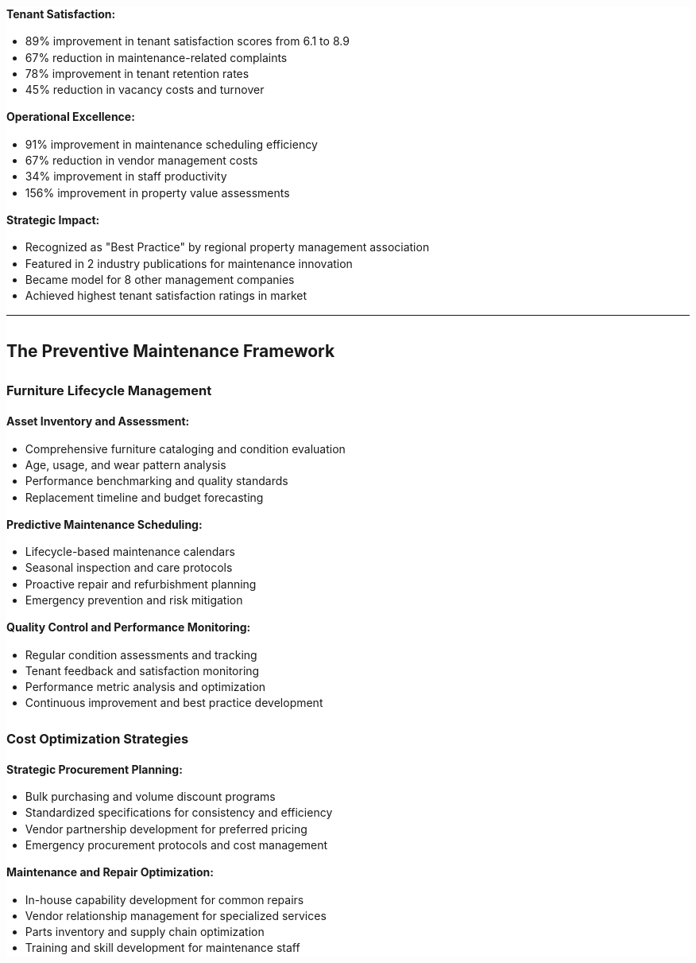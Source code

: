 **Tenant Satisfaction:**
- 89% improvement in tenant satisfaction scores from 6.1 to 8.9
- 67% reduction in maintenance-related complaints
- 78% improvement in tenant retention rates
- 45% reduction in vacancy costs and turnover

**Operational Excellence:**
- 91% improvement in maintenance scheduling efficiency
- 67% reduction in vendor management costs
- 34% improvement in staff productivity
- 156% improvement in property value assessments

**Strategic Impact:**
- Recognized as "Best Practice" by regional property management association
- Featured in 2 industry publications for maintenance innovation
- Became model for 8 other management companies
- Achieved highest tenant satisfaction ratings in market

---

## The Preventive Maintenance Framework

### Furniture Lifecycle Management

**Asset Inventory and Assessment:**
- Comprehensive furniture cataloging and condition evaluation
- Age, usage, and wear pattern analysis
- Performance benchmarking and quality standards
- Replacement timeline and budget forecasting

**Predictive Maintenance Scheduling:**
- Lifecycle-based maintenance calendars
- Seasonal inspection and care protocols
- Proactive repair and refurbishment planning
- Emergency prevention and risk mitigation

**Quality Control and Performance Monitoring:**
- Regular condition assessments and tracking
- Tenant feedback and satisfaction monitoring
- Performance metric analysis and optimization
- Continuous improvement and best practice development

### Cost Optimization Strategies

**Strategic Procurement Planning:**
- Bulk purchasing and volume discount programs
- Standardized specifications for consistency and efficiency
- Vendor partnership development for preferred pricing
- Emergency procurement protocols and cost management

**Maintenance and Repair Optimization:**
- In-house capability development for common repairs
- Vendor relationship management for specialized services
- Parts inventory and supply chain optimization
- Training and skill development for maintenance staff
